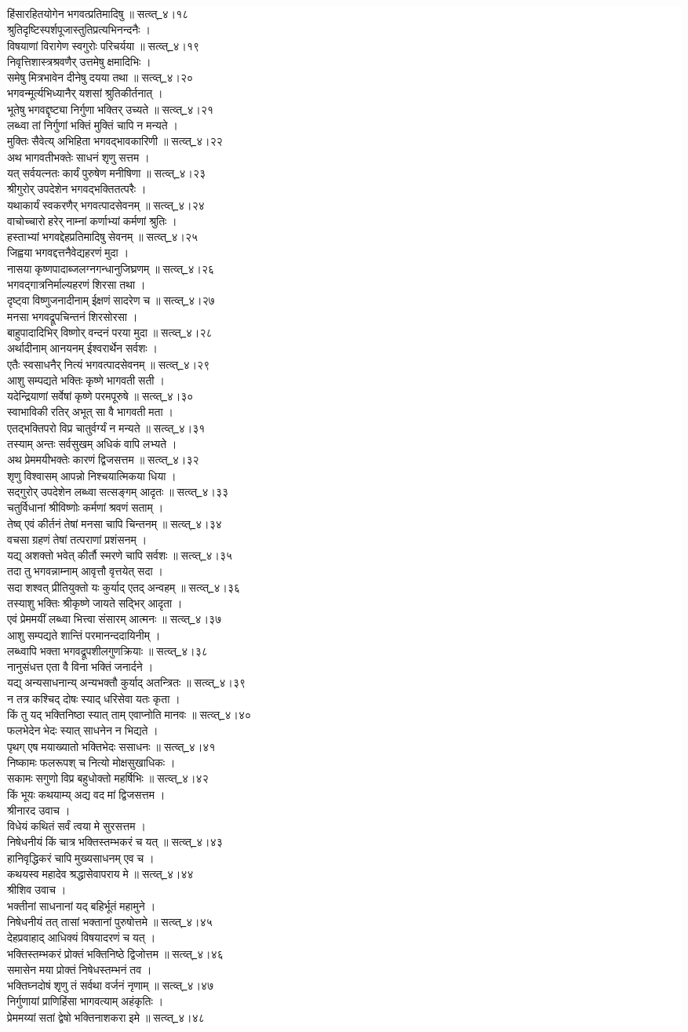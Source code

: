 हिंसारहितयोगेन भगवत्प्रतिमादिषु ॥ सत्व्त्_४।१८  
श्रुतिदृष्टिस्पर्शपूजास्तुतिप्रत्यभिनन्दनैः ।  
विषयाणां विरागेण स्वगुरोः परिचर्यया ॥ सत्व्त्_४।१९  
निवृत्तिशास्त्रश्रवणैर् उत्तमेषु क्षमादिभिः ।  
समेषु मित्रभावेन दीनेषु दयया तथा ॥ सत्व्त्_४।२०  
भगवन्मूर्त्यभिध्यानैर् यशसां श्रुतिकीर्तनात् ।  
भूतेषु भगवद्दृष्ट्या निर्गुणा भक्तिर् उच्यते ॥ सत्व्त्_४।२१  
लब्ध्वा तां निर्गुणां भक्तिं मुक्तिं चापि न मन्यते ।  
मुक्तिः सैवेत्य् अभिहिता भगवद्भावकारिणी ॥ सत्व्त्_४।२२  
अथ भागवतीभक्तेः साधनं शृणु सत्तम ।  
यत् सर्वयत्नतः कार्यं पुरुषेण मनीषिणा ॥ सत्व्त्_४।२३  
श्रीगुरोर् उपदेशेन भगवद्भक्तितत्परैः ।  
यथाकार्यं स्वकरणैर् भगवत्पादसेवनम् ॥ सत्व्त्_४।२४  
वाचोच्चारो हरेर् नाम्नां कर्णाभ्यां कर्मणां श्रुतिः ।  
हस्ताभ्यां भगवद्देहप्रतिमादिषु सेवनम् ॥ सत्व्त्_४।२५  
जिह्वया भगवद्दत्तनैवेद्यहरणं मुदा ।  
नासया कृष्णपादाब्जलग्नगन्धानुजिघ्रणम् ॥ सत्व्त्_४।२६  
भगवद्गात्रनिर्माल्यहरणं शिरसा तथा ।  
दृष्ट्वा विष्णुजनादीनाम् ईक्षणं सादरेण च ॥ सत्व्त्_४।२७  
मनसा भगवद्रूपचिन्तनं शिरसोरसा ।  
बाहुपादादिभिर् विष्णोर् वन्दनं परया मुदा ॥ सत्व्त्_४।२८  
अर्थादीनाम् आनयनम् ईश्वरार्थेन सर्वशः ।  
एतैः स्वसाधनैर् नित्यं भगवत्पादसेवनम् ॥ सत्व्त्_४।२९  
आशु सम्पद्यते भक्तिः कृष्णे भागवती सती ।  
यदेन्द्रियाणां सर्वेषां कृष्णे परमपूरुषे ॥ सत्व्त्_४।३०  
स्वाभाविकी रतिर् अभूत् सा वै भागवती मता ।  
एतद्भक्तिपरो विप्र चातुर्वर्ग्यं न मन्यते ॥ सत्व्त्_४।३१  
तस्याम् अन्तः सर्वसुखम् अधिकं वापि लभ्यते ।  
अथ प्रेममयीभक्तेः कारणं द्विजसत्तम ॥ सत्व्त्_४।३२  
शृणु विश्वासम् आपन्नो निश्चयात्मिकया धिया ।  
सद्गुरोर् उपदेशेन लब्ध्वा सत्सङ्गम् आदृतः ॥ सत्व्त्_४।३३  
चतुर्विधानां श्रीविष्णोः कर्मणां श्रवणं सताम् ।  
तेष्व् एवं कीर्तनं तेषां मनसा चापि चिन्तनम् ॥ सत्व्त्_४।३४  
वचसा ग्रहणं तेषां तत्पराणां प्रशंसनम् ।  
यद्य् अशक्तो भवेत् कीर्तौ स्मरणे चापि सर्वशः ॥ सत्व्त्_४।३५  
तदा तु भगवन्नाम्नाम् आवृत्तौ वृत्तयेत् सदा ।  
सदा शश्वत् प्रीतियुक्तो यः कुर्याद् एतद् अन्वहम् ॥ सत्व्त्_४।३६  
तस्याशु भक्तिः श्रीकृष्णे जायते सद्भिर् आदृता ।  
एवं प्रेममयीं लब्ध्वा भित्त्वा संसारम् आत्मनः ॥ सत्व्त्_४।३७  
आशु सम्पद्यते शान्तिं परमानन्ददायिनीम् ।  
लब्ध्वापि भक्ता भगवद्रूपशीलगुणक्रियाः ॥ सत्व्त्_४।३८  
नानुसंधत्त एता वै विना भक्तिं जनार्दने ।  
यद्य् अन्यसाधनान्य् अन्यभक्तौ कुर्याद् अतन्त्रितः ॥ सत्व्त्_४।३९  
न तत्र कश्चिद् दोषः स्याद् धरिसेवा यतः कृता ।  
किं तु यद् भक्तिनिष्ठा स्यात् ताम् एवाप्नोति मानवः ॥ सत्व्त्_४।४०  
फलभेदेन भेदः स्यात् साधनेन न भिद्यते ।  
पृथग् एष मयाख्यातो भक्तिभेदः ससाधनः ॥ सत्व्त्_४।४१  
निष्कामः फलरूपश् च नित्यो मोक्षसुखाधिकः ।  
सकामः सगुणो विप्र बहुधोक्तो महर्षिभिः ॥ सत्व्त्_४।४२  
किं भूयः कथयाम्य् अद्य वद मां द्विजसत्तम ।  
श्रीनारद उवाच ।  
विधेयं कथितं सर्वं त्वया मे सुरसत्तम ।  
निषेधनीयं किं चात्र भक्तिस्तम्भकरं च यत् ॥ सत्व्त्_४।४३  
हानिवृद्धिकरं चापि मुख्यसाधनम् एव च ।  
कथयस्व महादेव श्रद्धासेवापराय मे ॥ सत्व्त्_४।४४  
श्रीशिव उवाच ।  
भक्तीनां साधनानां यद् बहिर्भूतं महामुने ।  
निषेधनीयं तत् तासां भक्तानां पुरुषोत्तमे ॥ सत्व्त्_४।४५  
देहप्रवाहाद् आधिक्यं विषयादरणं च यत् ।  
भक्तिस्तम्भकरं प्रोक्तं भक्तिनिष्ठे द्विजोत्तम ॥ सत्व्त्_४।४६  
समासेन मया प्रोक्तं निषेधस्तम्भनं तव ।  
भक्तिघ्नदोषं शृणु तं सर्वथा वर्जनं नृणाम् ॥ सत्व्त्_४।४७  
निर्गुणायां प्राणिहिंसा भागवत्याम् अहंकृतिः ।  
प्रेममय्यां सतां द्वेषो भक्तिनाशकरा इमे ॥ सत्व्त्_४।४८  